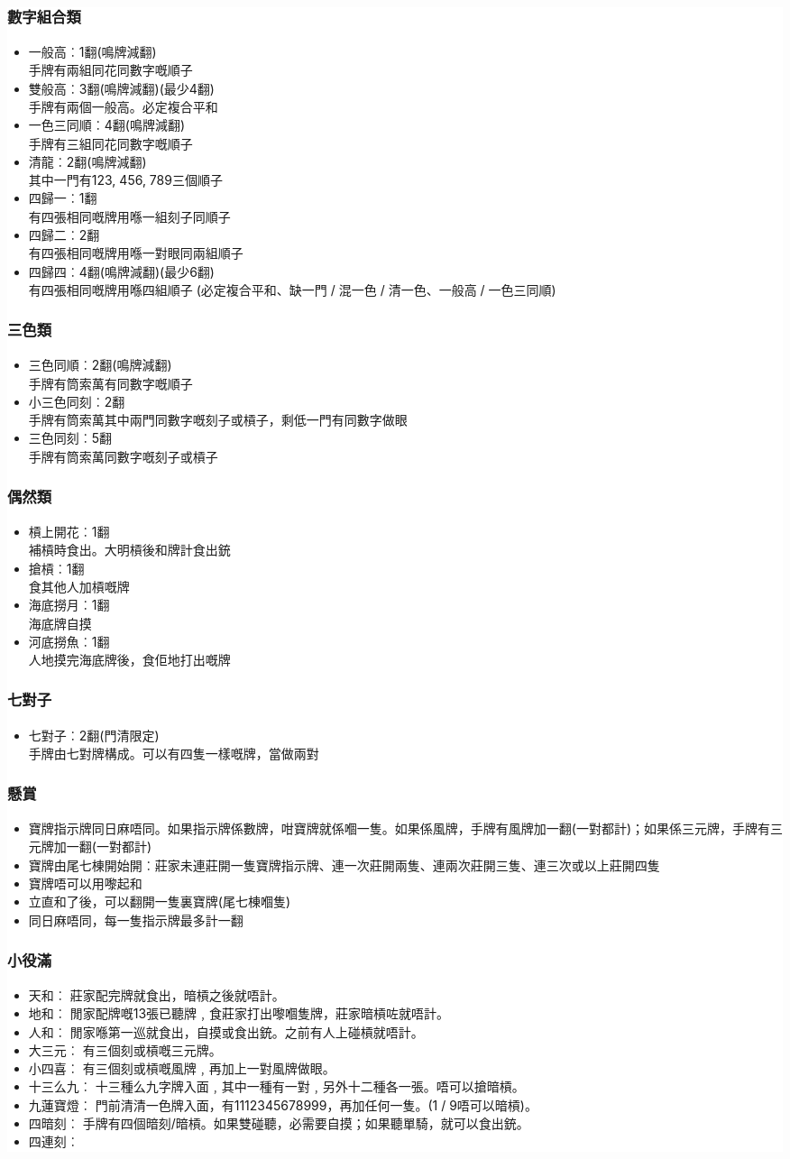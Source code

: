 ### 數字組合類
-	一般高︰1翻(鳴牌減翻)  
	手牌有兩組同花同數字嘅順子
-	雙般高︰3翻(鳴牌減翻)(最少4翻)  
	手牌有兩個一般高。必定複合平和
-	一色三同順︰4翻(鳴牌減翻)  
	手牌有三組同花同數字嘅順子
-	清龍︰2翻(鳴牌減翻)  
	其中一門有123, 456, 789三個順子
-	四歸一︰1翻  
	有四張相同嘅牌用喺一組刻子同順子
-	四歸二︰2翻  
	有四張相同嘅牌用喺一對眼同兩組順子
-	四歸四︰4翻(鳴牌減翻)(最少6翻)  
	有四張相同嘅牌用喺四組順子 (必定複合平和、缺一門 / 混一色 / 清一色、一般高 / 一色三同順)
### 三色類
-	三色同順︰2翻(鳴牌減翻)  
	手牌有筒索萬有同數字嘅順子
-	小三色同刻︰2翻  
	手牌有筒索萬其中兩門同數字嘅刻子或槓子，剩低一門有同數字做眼
-	三色同刻︰5翻  
	手牌有筒索萬同數字嘅刻子或槓子
### 偶然類
-	槓上開花︰1翻  
	補槓時食出。大明槓後和牌計食出銃
-	搶槓︰1翻  
	食其他人加槓嘅牌
-	海底撈月︰1翻  
	海底牌自摸
-	河底撈魚︰1翻  
	人地摸完海底牌後，食佢地打出嘅牌
### 七對子
-	七對子︰2翻(門清限定)  
	手牌由七對牌構成。可以有四隻一樣嘅牌，當做兩對

### 懸賞
*	寶牌指示牌同日麻唔同。如果指示牌係數牌，咁寶牌就係嗰一隻。如果係風牌，手牌有風牌加一翻(一對都計)；如果係三元牌，手牌有三元牌加一翻(一對都計)
*	寶牌由尾七棟開始開︰莊家未連莊開一隻寶牌指示牌、連一次莊開兩隻、連兩次莊開三隻、連三次或以上莊開四隻
*	寶牌唔可以用嚟起和
*	立直和了後，可以翻開一隻裏寶牌(尾七棟嗰隻)
*	同日麻唔同，每一隻指示牌最多計一翻

### 小役滿
-	天和︰
	莊家配完牌就食出，暗槓之後就唔計。
-	地和​︰
	閒家配牌嘅13張已聽牌﹐食莊家打出嚟嗰隻牌，莊家暗槓咗就唔計。
-	人和︰
	閒家喺第一巡就食出，自摸或食出銃。之前有人上碰槓就唔計。
-	大三元︰
	有三個刻或槓嘅三元牌。
-	小四喜︰
    有三個刻或槓嘅風牌﹐再加上一對風牌做眼。
-	十三么九︰
	十三種么九字牌入面﹐其中一種有一對﹐另外十二種各一張。唔可以搶暗槓。
-	九蓮寶燈︰ 
	門前清清一色牌入面，有1112345678999，再加任何一隻。(1 / 9唔可以暗槓)。
-	四暗刻︰
	手牌有四個暗刻/暗槓。如果雙碰聽，必需要自摸；如果聽單騎，就可以食出銃。
-	四連刻︰